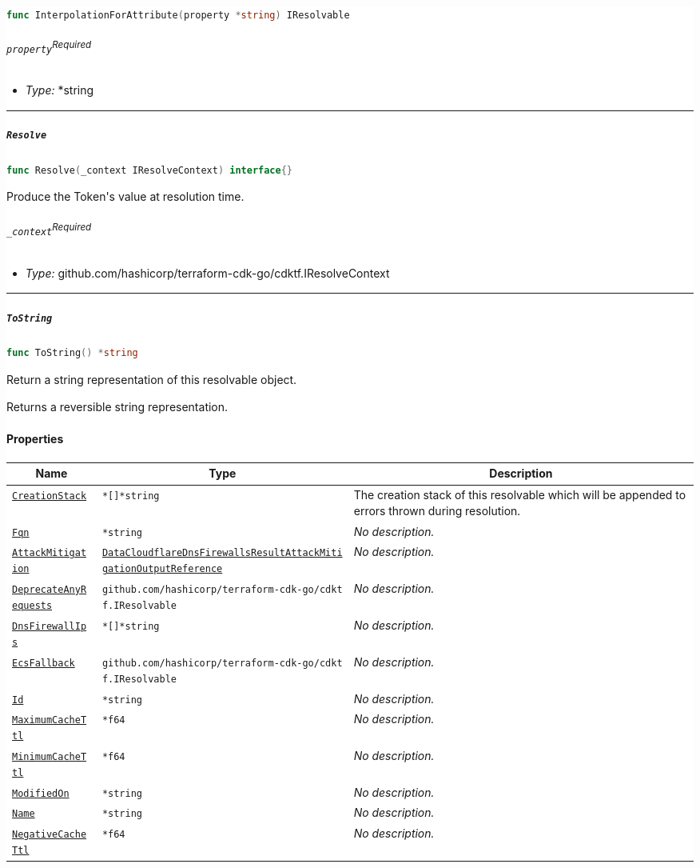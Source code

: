 ```go
func InterpolationForAttribute(property *string) IResolvable
```

###### `property`<sup>Required</sup> <a name="property" id="@cdktf/provider-cloudflare.dataCloudflareDnsFirewalls.DataCloudflareDnsFirewallsResultOutputReference.interpolationForAttribute.parameter.property"></a>

- *Type:* *string

---

##### `Resolve` <a name="Resolve" id="@cdktf/provider-cloudflare.dataCloudflareDnsFirewalls.DataCloudflareDnsFirewallsResultOutputReference.resolve"></a>

```go
func Resolve(_context IResolveContext) interface{}
```

Produce the Token's value at resolution time.

###### `_context`<sup>Required</sup> <a name="_context" id="@cdktf/provider-cloudflare.dataCloudflareDnsFirewalls.DataCloudflareDnsFirewallsResultOutputReference.resolve.parameter._context"></a>

- *Type:* github.com/hashicorp/terraform-cdk-go/cdktf.IResolveContext

---

##### `ToString` <a name="ToString" id="@cdktf/provider-cloudflare.dataCloudflareDnsFirewalls.DataCloudflareDnsFirewallsResultOutputReference.toString"></a>

```go
func ToString() *string
```

Return a string representation of this resolvable object.

Returns a reversible string representation.


#### Properties <a name="Properties" id="Properties"></a>

| **Name** | **Type** | **Description** |
| --- | --- | --- |
| <code><a href="#@cdktf/provider-cloudflare.dataCloudflareDnsFirewalls.DataCloudflareDnsFirewallsResultOutputReference.property.creationStack">CreationStack</a></code> | <code>*[]*string</code> | The creation stack of this resolvable which will be appended to errors thrown during resolution. |
| <code><a href="#@cdktf/provider-cloudflare.dataCloudflareDnsFirewalls.DataCloudflareDnsFirewallsResultOutputReference.property.fqn">Fqn</a></code> | <code>*string</code> | *No description.* |
| <code><a href="#@cdktf/provider-cloudflare.dataCloudflareDnsFirewalls.DataCloudflareDnsFirewallsResultOutputReference.property.attackMitigation">AttackMitigation</a></code> | <code><a href="#@cdktf/provider-cloudflare.dataCloudflareDnsFirewalls.DataCloudflareDnsFirewallsResultAttackMitigationOutputReference">DataCloudflareDnsFirewallsResultAttackMitigationOutputReference</a></code> | *No description.* |
| <code><a href="#@cdktf/provider-cloudflare.dataCloudflareDnsFirewalls.DataCloudflareDnsFirewallsResultOutputReference.property.deprecateAnyRequests">DeprecateAnyRequests</a></code> | <code>github.com/hashicorp/terraform-cdk-go/cdktf.IResolvable</code> | *No description.* |
| <code><a href="#@cdktf/provider-cloudflare.dataCloudflareDnsFirewalls.DataCloudflareDnsFirewallsResultOutputReference.property.dnsFirewallIps">DnsFirewallIps</a></code> | <code>*[]*string</code> | *No description.* |
| <code><a href="#@cdktf/provider-cloudflare.dataCloudflareDnsFirewalls.DataCloudflareDnsFirewallsResultOutputReference.property.ecsFallback">EcsFallback</a></code> | <code>github.com/hashicorp/terraform-cdk-go/cdktf.IResolvable</code> | *No description.* |
| <code><a href="#@cdktf/provider-cloudflare.dataCloudflareDnsFirewalls.DataCloudflareDnsFirewallsResultOutputReference.property.id">Id</a></code> | <code>*string</code> | *No description.* |
| <code><a href="#@cdktf/provider-cloudflare.dataCloudflareDnsFirewalls.DataCloudflareDnsFirewallsResultOutputReference.property.maximumCacheTtl">MaximumCacheTtl</a></code> | <code>*f64</code> | *No description.* |
| <code><a href="#@cdktf/provider-cloudflare.dataCloudflareDnsFirewalls.DataCloudflareDnsFirewallsResultOutputReference.property.minimumCacheTtl">MinimumCacheTtl</a></code> | <code>*f64</code> | *No description.* |
| <code><a href="#@cdktf/provider-cloudflare.dataCloudflareDnsFirewalls.DataCloudflareDnsFirewallsResultOutputReference.property.modifiedOn">ModifiedOn</a></code> | <code>*string</code> | *No description.* |
| <code><a href="#@cdktf/provider-cloudflare.dataCloudflareDnsFirewalls.DataCloudflareDnsFirewallsResultOutputReference.property.name">Name</a></code> | <code>*string</code> | *No description.* |
| <code><a href="#@cdktf/provider-cloudflare.dataCloudflareDnsFirewalls.DataCloudflareDnsFirewallsResultOutputReference.property.negativeCacheTtl">NegativeCacheTtl</a></code> | <code>*f64</code> | *No description.* |